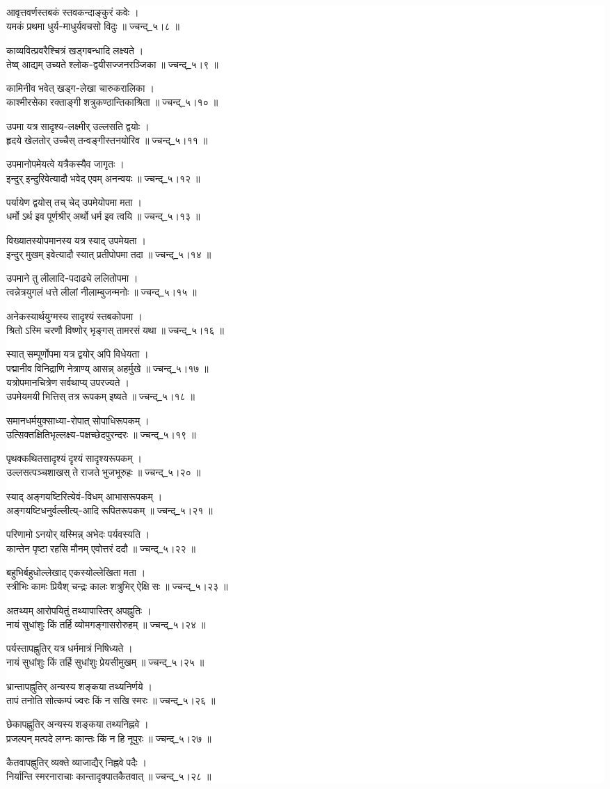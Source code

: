 आवृत्तवर्णस्तबकं स्तवकन्दाङ्कुरं कवेः ।  
यमकं प्रथमा धुर्य-माधुर्यवचसो विदुः ॥ ज्चन्द्_५।८ ॥  
    
काव्यवित्प्रवरैश्चित्रं खड्गबन्धादि लक्ष्यते ।  
तेष्व् आद्यम् उच्यते श्लोक-द्वयीसज्जनरञ्जिका ॥ ज्चन्द्_५।९ ॥  
    
कामिनीव भवेत् खड्ग-लेखा चारुकरालिका ।  
काश्मीरसेका रक्ताङ्गी शत्रुकण्ठान्तिकाश्रिता ॥ ज्चन्द्_५।१० ॥  
    
उपमा यत्र सादृश्य-लक्ष्मीर् उल्लसति द्वयोः ।  
हृदये खेलतोर् उच्चैस् तन्वङ्गीस्तनयोरिव ॥ ज्चन्द्_५।११ ॥  
    
उपमानोपमेयत्वे यत्रैकस्यैव जागृतः ।  
इन्दुर् इन्दुरिवेत्यादौ भवेद् एवम् अनन्वयः ॥ ज्चन्द्_५।१२ ॥  
    
पर्यायेण द्वयोस् तच् चेद् उपमेयोपमा मता ।  
धर्मो ऽर्थ इव पूर्णश्रीर् अर्थो धर्म इव त्वयि ॥ ज्चन्द्_५।१३ ॥  
    
विख्यातस्योपमानस्य यत्र स्याद् उपमेयता ।  
इन्दुर् मुखम् इवेत्यादौ स्यात् प्रतीपोपमा तदा ॥ ज्चन्द्_५।१४ ॥  
    
उपमाने तु लीलादि-पदाढ्ये ललितोपमा ।  
त्वन्नेत्रयुगलं धत्ते लीलां नीलाम्बुजन्मनोः ॥ ज्चन्द्_५।१५ ॥  
    
अनेकस्यार्थयुग्मस्य सादृश्यं स्तबकोपमा ।  
श्रितो ऽस्मि चरणौ विष्णोर् भृङ्गस् तामरसं यथा ॥ ज्चन्द्_५।१६ ॥  
    
स्यात् सम्पूर्णोपमा यत्र द्वयोर् अपि विधेयता ।  
पद्मानीव विनिद्राणि नेत्राण्य् आसन्न् अहर्मुखे ॥ ज्चन्द्_५।१७ ॥  
यत्रोपमानचित्रेण सर्वथाप्य् उपरज्यते ।  
उपमेयमयी भित्तिस् तत्र रूपकम् इष्यते ॥ ज्चन्द्_५।१८ ॥  
    
समानधर्मयुक्साध्या-रोपात् सोपाधिरूपकम् ।  
उत्सिक्तक्षितिभृल्लक्ष्य-पक्षच्छेदपुरन्दरः ॥ ज्चन्द्_५।१९ ॥  
    
पृथक्कथितसादृश्यं दृश्यं सादृश्यरूपकम् ।  
उल्लसत्पञ्चशाखस् ते राजते भुजभूरुहः ॥ ज्चन्द्_५।२० ॥  
    
स्याद् अङ्गयष्टिरित्येवं-विधम् आभासरूपकम् ।  
अङ्गयष्टिधनुर्वल्लीत्य्-आदि रूपितरूपकम् ॥ ज्चन्द्_५।२१ ॥  
    
परिणामो ऽनयोर् यस्मिन्न् अभेदः पर्यवस्यति ।  
कान्तेन पृष्टा रहसि मौनम् एवोत्तरं ददौ ॥ ज्चन्द्_५।२२ ॥  
    
बहुभिर्बहुधोल्लेखाद् एकस्योल्लेखिता मता ।  
स्त्रीभिः कामः प्रियैश् चन्द्रः कालः शत्रुभिर् ऐक्षि सः ॥ ज्चन्द्_५।२३ ॥  
    
अतथ्यम् आरोपयितुं तथ्यापास्तिर् अपह्नुतिः ।  
नायं सुधांशुः किं तर्हि व्योमगङ्गासरोरुहम् ॥ ज्चन्द्_५।२४ ॥  
    
पर्यस्तापह्नुतिर् यत्र धर्ममात्रं निषिध्यते ।  
नायं सुधांशुः किं तर्हि सुधांशुः प्रेयसीमुखम् ॥ ज्चन्द्_५।२५ ॥  
    
भ्रान्तापह्नुतिर् अन्यस्य शङ्कया तथ्यनिर्णये ।  
तापं तनोति सोत्कम्पं ज्वरः किं न सखि स्मरः ॥ ज्चन्द्_५।२६ ॥  
    
छेकापह्नुतिर् अन्यस्य शङ्कया तथ्यनिह्नवे ।  
प्रजल्पन् मत्पदे लग्नः कान्तः किं न हि नूपुरः ॥ ज्चन्द्_५।२७ ॥  
    
कैतवापह्नुतिर् व्यक्ते व्याजाद्यैर् निह्नवे पदैः ।  
निर्यान्ति स्मरनाराचाः कान्तादृक्पातकैतवात् ॥ ज्चन्द्_५।२८ ॥  
    